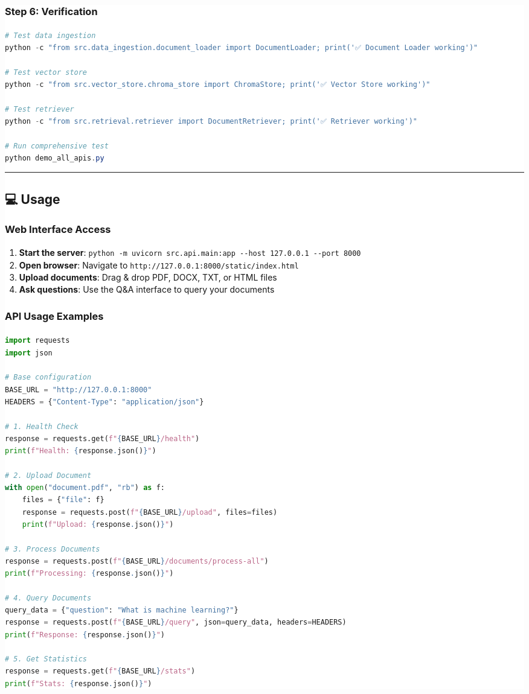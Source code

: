 ### **Step 6: Verification**
```powershell
# Test data ingestion
python -c "from src.data_ingestion.document_loader import DocumentLoader; print('✅ Document Loader working')"

# Test vector store
python -c "from src.vector_store.chroma_store import ChromaStore; print('✅ Vector Store working')"

# Test retriever
python -c "from src.retrieval.retriever import DocumentRetriever; print('✅ Retriever working')"

# Run comprehensive test
python demo_all_apis.py
```

---

## 💻 Usage

### **Web Interface Access**
1. **Start the server**: `python -m uvicorn src.api.main:app --host 127.0.0.1 --port 8000`
2. **Open browser**: Navigate to `http://127.0.0.1:8000/static/index.html`
3. **Upload documents**: Drag & drop PDF, DOCX, TXT, or HTML files
4. **Ask questions**: Use the Q&A interface to query your documents

### **API Usage Examples**
```python
import requests
import json

# Base configuration
BASE_URL = "http://127.0.0.1:8000"
HEADERS = {"Content-Type": "application/json"}

# 1. Health Check
response = requests.get(f"{BASE_URL}/health")
print(f"Health: {response.json()}")

# 2. Upload Document
with open("document.pdf", "rb") as f:
    files = {"file": f}
    response = requests.post(f"{BASE_URL}/upload", files=files)
    print(f"Upload: {response.json()}")

# 3. Process Documents
response = requests.post(f"{BASE_URL}/documents/process-all")
print(f"Processing: {response.json()}")

# 4. Query Documents
query_data = {"question": "What is machine learning?"}
response = requests.post(f"{BASE_URL}/query", json=query_data, headers=HEADERS)
print(f"Response: {response.json()}")

# 5. Get Statistics
response = requests.get(f"{BASE_URL}/stats")
print(f"Stats: {response.json()}")
```
